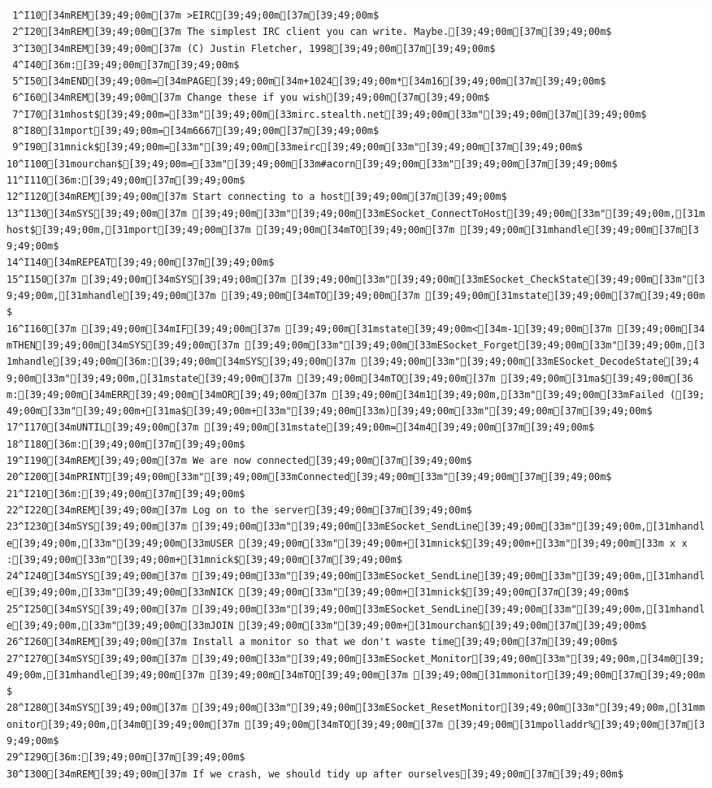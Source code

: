      1^I10[34mREM[39;49;00m[37m >EIRC[39;49;00m[37m[39;49;00m$
     2^I20[34mREM[39;49;00m[37m The simplest IRC client you can write. Maybe.[39;49;00m[37m[39;49;00m$
     3^I30[34mREM[39;49;00m[37m (C) Justin Fletcher, 1998[39;49;00m[37m[39;49;00m$
     4^I40[36m:[39;49;00m[37m[39;49;00m$
     5^I50[34mEND[39;49;00m=[34mPAGE[39;49;00m[34m+1024[39;49;00m*[34m16[39;49;00m[37m[39;49;00m$
     6^I60[34mREM[39;49;00m[37m Change these if you wish[39;49;00m[37m[39;49;00m$
     7^I70[31mhost$[39;49;00m=[33m"[39;49;00m[33mirc.stealth.net[39;49;00m[33m"[39;49;00m[37m[39;49;00m$
     8^I80[31mport[39;49;00m=[34m6667[39;49;00m[37m[39;49;00m$
     9^I90[31mnick$[39;49;00m=[33m"[39;49;00m[33meirc[39;49;00m[33m"[39;49;00m[37m[39;49;00m$
    10^I100[31mourchan$[39;49;00m=[33m"[39;49;00m[33m#acorn[39;49;00m[33m"[39;49;00m[37m[39;49;00m$
    11^I110[36m:[39;49;00m[37m[39;49;00m$
    12^I120[34mREM[39;49;00m[37m Start connecting to a host[39;49;00m[37m[39;49;00m$
    13^I130[34mSYS[39;49;00m[37m [39;49;00m[33m"[39;49;00m[33mESocket_ConnectToHost[39;49;00m[33m"[39;49;00m,[31mhost$[39;49;00m,[31mport[39;49;00m[37m [39;49;00m[34mTO[39;49;00m[37m [39;49;00m[31mhandle[39;49;00m[37m[39;49;00m$
    14^I140[34mREPEAT[39;49;00m[37m[39;49;00m$
    15^I150[37m [39;49;00m[34mSYS[39;49;00m[37m [39;49;00m[33m"[39;49;00m[33mESocket_CheckState[39;49;00m[33m"[39;49;00m,[31mhandle[39;49;00m[37m [39;49;00m[34mTO[39;49;00m[37m [39;49;00m[31mstate[39;49;00m[37m[39;49;00m$
    16^I160[37m [39;49;00m[34mIF[39;49;00m[37m [39;49;00m[31mstate[39;49;00m<[34m-1[39;49;00m[37m [39;49;00m[34mTHEN[39;49;00m[34mSYS[39;49;00m[37m [39;49;00m[33m"[39;49;00m[33mESocket_Forget[39;49;00m[33m"[39;49;00m,[31mhandle[39;49;00m[36m:[39;49;00m[34mSYS[39;49;00m[37m [39;49;00m[33m"[39;49;00m[33mESocket_DecodeState[39;49;00m[33m"[39;49;00m,[31mstate[39;49;00m[37m [39;49;00m[34mTO[39;49;00m[37m [39;49;00m[31ma$[39;49;00m[36m:[39;49;00m[34mERR[39;49;00m[34mOR[39;49;00m[37m [39;49;00m[34m1[39;49;00m,[33m"[39;49;00m[33mFailed ([39;49;00m[33m"[39;49;00m+[31ma$[39;49;00m+[33m"[39;49;00m[33m)[39;49;00m[33m"[39;49;00m[37m[39;49;00m$
    17^I170[34mUNTIL[39;49;00m[37m [39;49;00m[31mstate[39;49;00m=[34m4[39;49;00m[37m[39;49;00m$
    18^I180[36m:[39;49;00m[37m[39;49;00m$
    19^I190[34mREM[39;49;00m[37m We are now connected[39;49;00m[37m[39;49;00m$
    20^I200[34mPRINT[39;49;00m[33m"[39;49;00m[33mConnected[39;49;00m[33m"[39;49;00m[37m[39;49;00m$
    21^I210[36m:[39;49;00m[37m[39;49;00m$
    22^I220[34mREM[39;49;00m[37m Log on to the server[39;49;00m[37m[39;49;00m$
    23^I230[34mSYS[39;49;00m[37m [39;49;00m[33m"[39;49;00m[33mESocket_SendLine[39;49;00m[33m"[39;49;00m,[31mhandle[39;49;00m,[33m"[39;49;00m[33mUSER [39;49;00m[33m"[39;49;00m+[31mnick$[39;49;00m+[33m"[39;49;00m[33m x x :[39;49;00m[33m"[39;49;00m+[31mnick$[39;49;00m[37m[39;49;00m$
    24^I240[34mSYS[39;49;00m[37m [39;49;00m[33m"[39;49;00m[33mESocket_SendLine[39;49;00m[33m"[39;49;00m,[31mhandle[39;49;00m,[33m"[39;49;00m[33mNICK [39;49;00m[33m"[39;49;00m+[31mnick$[39;49;00m[37m[39;49;00m$
    25^I250[34mSYS[39;49;00m[37m [39;49;00m[33m"[39;49;00m[33mESocket_SendLine[39;49;00m[33m"[39;49;00m,[31mhandle[39;49;00m,[33m"[39;49;00m[33mJOIN [39;49;00m[33m"[39;49;00m+[31mourchan$[39;49;00m[37m[39;49;00m$
    26^I260[34mREM[39;49;00m[37m Install a monitor so that we don't waste time[39;49;00m[37m[39;49;00m$
    27^I270[34mSYS[39;49;00m[37m [39;49;00m[33m"[39;49;00m[33mESocket_Monitor[39;49;00m[33m"[39;49;00m,[34m0[39;49;00m,[31mhandle[39;49;00m[37m [39;49;00m[34mTO[39;49;00m[37m [39;49;00m[31mmonitor[39;49;00m[37m[39;49;00m$
    28^I280[34mSYS[39;49;00m[37m [39;49;00m[33m"[39;49;00m[33mESocket_ResetMonitor[39;49;00m[33m"[39;49;00m,[31mmonitor[39;49;00m,[34m0[39;49;00m[37m [39;49;00m[34mTO[39;49;00m[37m [39;49;00m[31mpolladdr%[39;49;00m[37m[39;49;00m$
    29^I290[36m:[39;49;00m[37m[39;49;00m$
    30^I300[34mREM[39;49;00m[37m If we crash, we should tidy up after ourselves[39;49;00m[37m[39;49;00m$